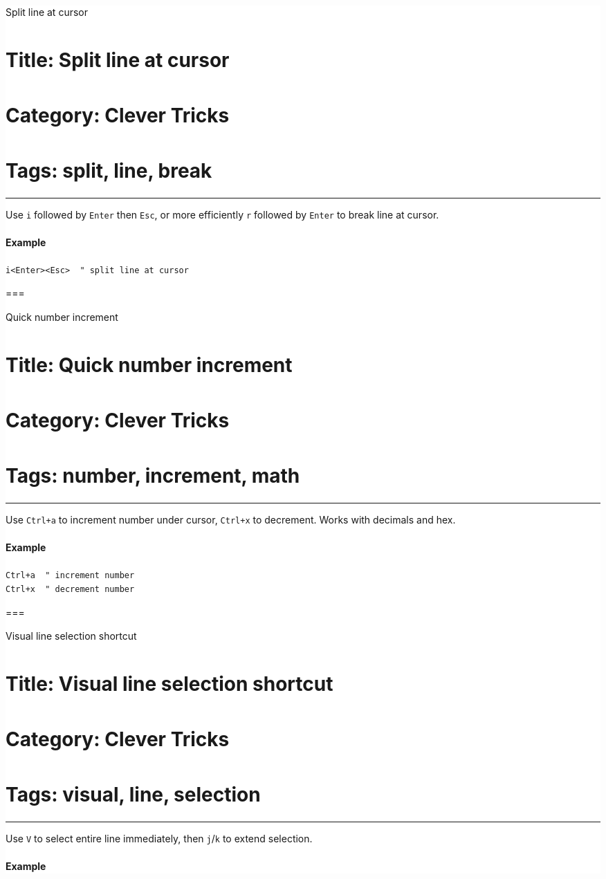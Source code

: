 Split line at cursor
# Title: Split line at cursor
# Category: Clever Tricks
# Tags: split, line, break
---
Use `i` followed by `Enter` then `Esc`, or more efficiently `r` followed by `Enter` to break line at cursor.

#### Example

```vim
i<Enter><Esc>  " split line at cursor
```
===

Quick number increment
# Title: Quick number increment
# Category: Clever Tricks
# Tags: number, increment, math
---
Use `Ctrl+a` to increment number under cursor, `Ctrl+x` to decrement. Works with decimals and hex.

#### Example

```vim
Ctrl+a  " increment number
Ctrl+x  " decrement number
```
===

Visual line selection shortcut
# Title: Visual line selection shortcut
# Category: Clever Tricks
# Tags: visual, line, selection
---
Use `V` to select entire line immediately, then `j`/`k` to extend selection.

#### Example
